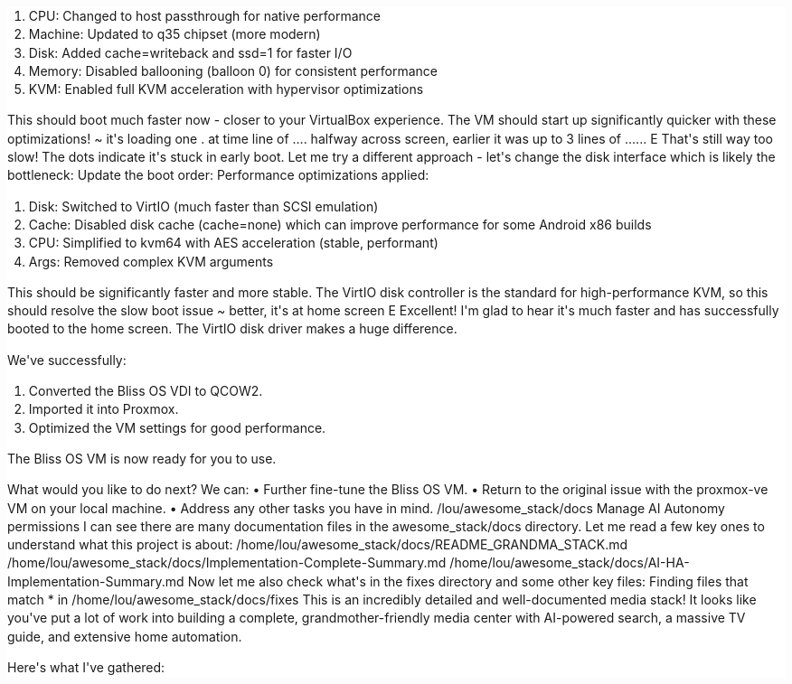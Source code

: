 1. CPU: Changed to host passthrough for native performance
2. Machine: Updated to q35 chipset (more modern)
3. Disk: Added cache=writeback and ssd=1 for faster I/O
4. Memory: Disabled ballooning (balloon 0) for consistent performance
5. KVM: Enabled full KVM acceleration with hypervisor optimizations

This should boot much faster now - closer to your VirtualBox experience. The VM should start up significantly quicker with these optimizations!
~
it's loading one . at time line of .... halfway across screen, earlier it was up to 3 lines of ......
E That's still way too slow! The dots indicate it's stuck in early boot. Let me try a different approach - let's change the disk interface which is likely the bottleneck:
Update the boot order:
Performance optimizations applied:

1. Disk: Switched to VirtIO (much faster than SCSI emulation)
2. Cache: Disabled disk cache (cache=none) which can improve performance for some Android x86 builds
3. CPU: Simplified to kvm64 with AES acceleration (stable, performant)
4. Args: Removed complex KVM arguments

This should be significantly faster and more stable. The VirtIO disk controller is the standard for high-performance KVM, so this should resolve the slow boot issue
~
better, it's at home screen
E Excellent! I'm glad to hear it's much faster and has successfully booted to the home screen. The VirtIO disk driver makes a huge difference.

We've successfully:
1.  Converted the Bliss OS VDI to QCOW2.
2.  Imported it into Proxmox.
3.  Optimized the VM settings for good performance.

The Bliss OS VM is now ready for you to use.

What would you like to do next? We can:
•    Further fine-tune the Bliss OS VM.
•    Return to the original issue with the proxmox-ve VM on your local machine.
•    Address any other tasks you have in mind.
/lou/awesome_stack/docs
Manage AI Autonomy permissions
I can see there are many documentation files in the awesome_stack/docs directory. Let me read a few key ones to understand what this project is about:
/home/lou/awesome_stack/docs/README_GRANDMA_STACK.md
/home/lou/awesome_stack/docs/Implementation-Complete-Summary.md
/home/lou/awesome_stack/docs/AI-HA-Implementation-Summary.md
Now let me also check what's in the fixes directory and some other key files:
Finding files that match * in /home/lou/awesome_stack/docs/fixes
This is an incredibly detailed and well-documented media stack! It looks like you've put a lot of work into building a complete, grandmother-friendly media center with AI-powered search, a massive TV guide, and extensive home automation.

Here's what I've gathered:
